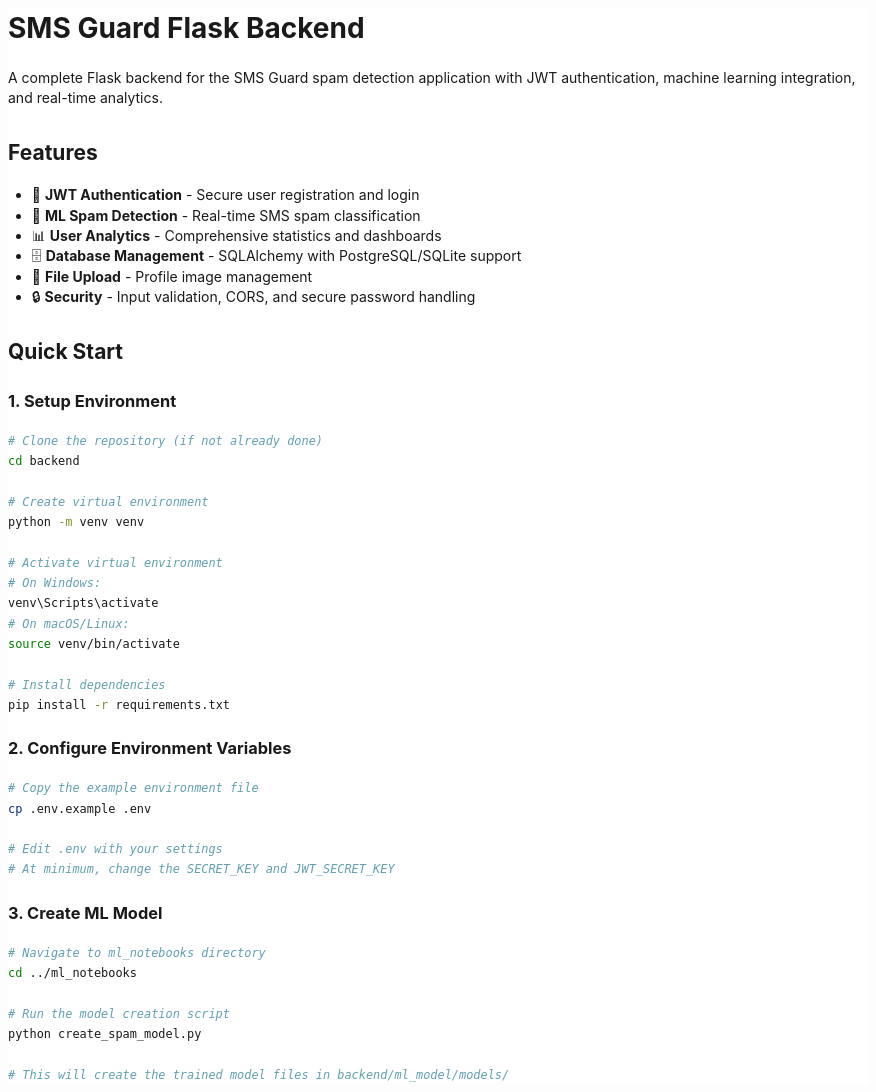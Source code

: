 # SMS Guard Flask Backend

A complete Flask backend for the SMS Guard spam detection application with JWT authentication, machine learning integration, and real-time analytics.

## Features

- 🔐 **JWT Authentication** - Secure user registration and login
- 🤖 **ML Spam Detection** - Real-time SMS spam classification
- 📊 **User Analytics** - Comprehensive statistics and dashboards
- 🗄️ **Database Management** - SQLAlchemy with PostgreSQL/SQLite support
- 📁 **File Upload** - Profile image management
- 🔒 **Security** - Input validation, CORS, and secure password handling

## Quick Start

### 1. Setup Environment

```bash
# Clone the repository (if not already done)
cd backend

# Create virtual environment
python -m venv venv

# Activate virtual environment
# On Windows:
venv\Scripts\activate
# On macOS/Linux:
source venv/bin/activate

# Install dependencies
pip install -r requirements.txt
```

### 2. Configure Environment Variables

```bash
# Copy the example environment file
cp .env.example .env

# Edit .env with your settings
# At minimum, change the SECRET_KEY and JWT_SECRET_KEY
```

### 3. Create ML Model

```bash
# Navigate to ml_notebooks directory
cd ../ml_notebooks

# Run the model creation script
python create_spam_model.py

# This will create the trained model files in backend/ml_model/models/
```
